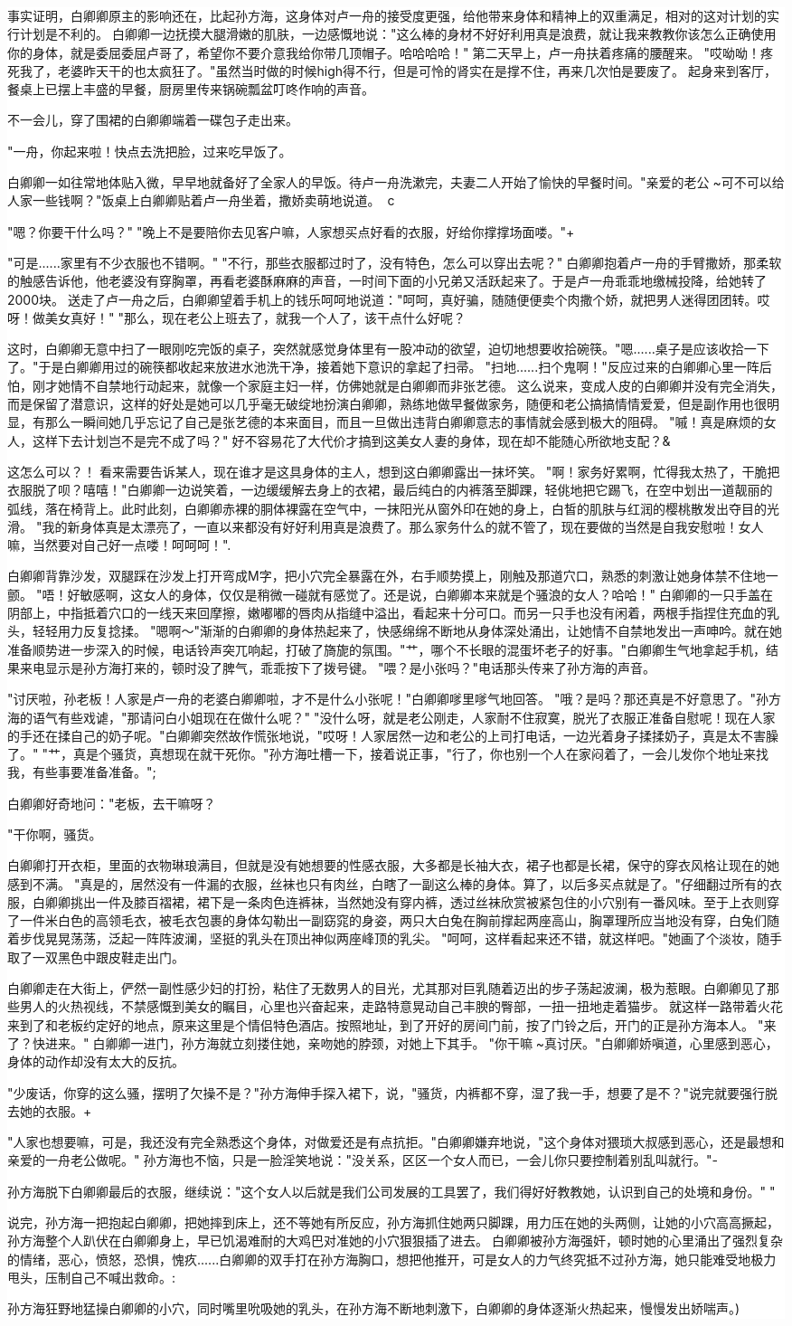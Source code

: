 事实证明，白卿卿原主的影响还在，比起孙方海，这身体对卢一舟的接受度更强，给他带来身体和精神上的双重满足，相对的这对计划的实行计划是不利的。 白卿卿一边抚摸大腿滑嫩的肌肤，一边感慨地说："这么棒的身材不好好利用真是浪费，就让我来教教你该怎么正确使用你的身体，就是委屈委屈卢哥了，希望你不要介意我给你带几顶帽子。哈哈哈哈！" 第二天早上，卢一舟扶着疼痛的腰醒来。 "哎呦呦！疼死我了，老婆昨天干的也太疯狂了。"虽然当时做的时候high得不行，但是可怜的肾实在是撑不住，再来几次怕是要废了。 起身来到客厅，餐桌上已摆上丰盛的早餐，厨房里传来锅碗瓢盆叮咚作响的声音。

不一会儿，穿了围裙的白卿卿端着一碟包子走出来。

"一舟，你起来啦！快点去洗把脸，过来吃早饭了。

白卿卿一如往常地体贴入微，早早地就备好了全家人的早饭。待卢一舟洗漱完，夫妻二人开始了愉快的早餐时间。"亲爱的老公 ~可不可以给人家一些钱啊？"饭桌上白卿卿贴着卢一舟坐着，撒娇卖萌地说道。  c

"嗯？你要干什么吗？" "晚上不是要陪你去见客户嘛，人家想买点好看的衣服，好给你撑撑场面喽。"+

"可是......家里有不少衣服也不错啊。" "不行，那些衣服都过时了，没有特色，怎么可以穿出去呢？" 白卿卿抱着卢一舟的手臂撒娇，那柔软的触感告诉他，他老婆没有穿胸罩，再看老婆酥麻麻的声音，一时间下面的小兄弟又活跃起来了。于是卢一舟乖乖地缴械投降，给她转了2000块。 送走了卢一舟之后，白卿卿望着手机上的钱乐呵呵地说道："呵呵，真好骗，随随便便卖个肉撒个娇，就把男人迷得团团转。哎呀！做美女真好！" "那么，现在老公上班去了，就我一个人了，该干点什么好呢？

这时，白卿卿无意中扫了一眼刚吃完饭的桌子，突然就感觉身体里有一股冲动的欲望，迫切地想要收拾碗筷。"嗯......桌子是应该收拾一下了。"于是白卿卿用过的碗筷都收起来放进水池洗干净，接着她下意识的拿起了扫帚。 "扫地......扫个鬼啊！"反应过来的白卿卿心里一阵后怕，刚才她情不自禁地行动起来，就像一个家庭主妇一样，仿佛她就是白卿卿而非张艺德。 这么说来，变成人皮的白卿卿并没有完全消失，而是保留了潜意识，这样的好处是她可以几乎毫无破绽地扮演白卿卿，熟练地做早餐做家务，随便和老公搞搞情情爱爱，但是副作用也很明显，有那么一瞬间她几乎忘记了自己是张艺德的本来面目，而且一旦做出违背白卿卿意志的事情就会感到极大的阻碍。 "嘁！真是麻烦的女人，这样下去计划岂不是完不成了吗？" 好不容易花了大代价才搞到这美女人妻的身体，现在却不能随心所欲地支配？&

这怎么可以？！ 看来需要告诉某人，现在谁才是这具身体的主人，想到这白卿卿露出一抹坏笑。 "啊！家务好累啊，忙得我太热了，干脆把衣服脱了呗？嘻嘻！"白卿卿一边说笑着，一边缓缓解去身上的衣裙，最后纯白的内裤落至脚踝，轻佻地把它踢飞，在空中划出一道靓丽的弧线，落在椅背上。此时此刻，白卿卿赤裸的胴体裸露在空气中，一抹阳光从窗外印在她的身上，白皙的肌肤与红润的樱桃散发出夺目的光滑。 "我的新身体真是太漂亮了，一直以来都没有好好利用真是浪费了。那么家务什么的就不管了，现在要做的当然是自我安慰啦！女人嘛，当然要对自己好一点喽！呵呵呵！".

白卿卿背靠沙发，双腿踩在沙发上打开弯成M字，把小穴完全暴露在外，右手顺势摸上，刚触及那道穴口，熟悉的刺激让她身体禁不住地一颤。 "唔！好敏感啊，这女人的身体，仅仅是稍微一碰就有感觉了。还是说，白卿卿本来就是个骚浪的女人？哈哈！" 白卿卿的一只手盖在阴部上，中指抵着穴口的一线天来回摩擦，嫩嘟嘟的唇肉从指缝中溢出，看起来十分可口。而另一只手也没有闲着，两根手指捏住充血的乳头，轻轻用力反复捻揉。 "嗯啊～"渐渐的白卿卿的身体热起来了，快感绵绵不断地从身体深处涌出，让她情不自禁地发出一声呻吟。就在她准备顺势进一步深入的时候，电话铃声突兀响起，打破了旖旎的氛围。"艹，哪个不长眼的混蛋坏老子的好事。"白卿卿生气地拿起手机，结果来电显示是孙方海打来的，顿时没了脾气，乖乖按下了拨号键。 "喂？是小张吗？"电话那头传来了孙方海的声音。

"讨厌啦，孙老板！人家是卢一舟的老婆白卿卿啦，才不是什么小张呢！"白卿卿嗲里嗲气地回答。 "哦？是吗？那还真是不好意思了。"孙方海的语气有些戏谑，"那请问白小姐现在在做什么呢？" "没什么呀，就是老公刚走，人家耐不住寂寞，脱光了衣服正准备自慰呢！现在人家的手还在揉自己的奶子呢。"白卿卿突然故作慌张地说，"哎呀！人家居然一边和老公的上司打电话，一边光着身子揉揉奶子，真是太不害臊了。" "艹，真是个骚货，真想现在就干死你。"孙方海吐槽一下，接着说正事，"行了，你也别一个人在家闷着了，一会儿发你个地址来找我，有些事要准备准备。";

白卿卿好奇地问："老板，去干嘛呀？

"干你啊，骚货。

白卿卿打开衣柜，里面的衣物琳琅满目，但就是没有她想要的性感衣服，大多都是长袖大衣，裙子也都是长裙，保守的穿衣风格让现在的她感到不满。 "真是的，居然没有一件漏的衣服，丝袜也只有肉丝，白瞎了一副这么棒的身体。算了，以后多买点就是了。"仔细翻过所有的衣服，白卿卿挑出一件及膝百褶裙，裙下是一条肉色连裤袜，当然她没有穿内裤，透过丝袜欣赏被紧包住的小穴别有一番风味。至于上衣则穿了一件米白色的高领毛衣，被毛衣包裹的身体勾勒出一副窈窕的身姿，两只大白兔在胸前撑起两座高山，胸罩理所应当地没有穿，白兔们随着步伐晃晃荡荡，泛起一阵阵波澜，坚挺的乳头在顶出神似两座峰顶的乳尖。 "呵呵，这样看起来还不错，就这样吧。"她画了个淡妆，随手取了一双黑色中跟皮鞋走出门。

白卿卿走在大街上，俨然一副性感少妇的打扮，粘住了无数男人的目光，尤其那对巨乳随着迈出的步子荡起波澜，极为惹眼。白卿卿见了那些男人的火热视线，不禁感慨到美女的瞩目，心里也兴奋起来，走路特意晃动自己丰腴的臀部，一扭一扭地走着猫步。 就这样一路带着火花来到了和老板约定好的地点，原来这里是个情侣特色酒店。按照地址，到了开好的房间门前，按了门铃之后，开门的正是孙方海本人。 "来了？快进来。" 白卿卿一进门，孙方海就立刻搂住她，亲吻她的脖颈，对她上下其手。 "你干嘛 ~真讨厌。"白卿卿娇嗔道，心里感到恶心，身体的动作却没有太大的反抗。

"少废话，你穿的这么骚，摆明了欠操不是？"孙方海伸手探入裙下，说，"骚货，内裤都不穿，湿了我一手，想要了是不？"说完就要强行脱去她的衣服。+

"人家也想要嘛，可是，我还没有完全熟悉这个身体，对做爱还是有点抗拒。"白卿卿嫌弃地说，"这个身体对猥琐大叔感到恶心，还是最想和亲爱的一舟老公做呢。" 孙方海也不恼，只是一脸淫笑地说："没关系，区区一个女人而已，一会儿你只要控制着别乱叫就行。"-

孙方海脱下白卿卿最后的衣服，继续说："这个女人以后就是我们公司发展的工具罢了，我们得好好教教她，认识到自己的处境和身份。" "

说完，孙方海一把抱起白卿卿，把她摔到床上，还不等她有所反应，孙方海抓住她两只脚踝，用力压在她的头两侧，让她的小穴高高撅起，孙方海整个人趴伏在白卿卿身上，早已饥渴难耐的大鸡巴对准她的小穴狠狠插了进去。 白卿卿被孙方海强奸，顿时她的心里涌出了强烈复杂的情绪，恶心，愤怒，恐惧，愧疚......白卿卿的双手打在孙方海胸口，想把他推开，可是女人的力气终究抵不过孙方海，她只能难受地极力甩头，压制自己不喊出救命。:

孙方海狂野地猛操白卿卿的小穴，同时嘴里吮吸她的乳头，在孙方海不断地刺激下，白卿卿的身体逐渐火热起来，慢慢发出娇喘声。)
